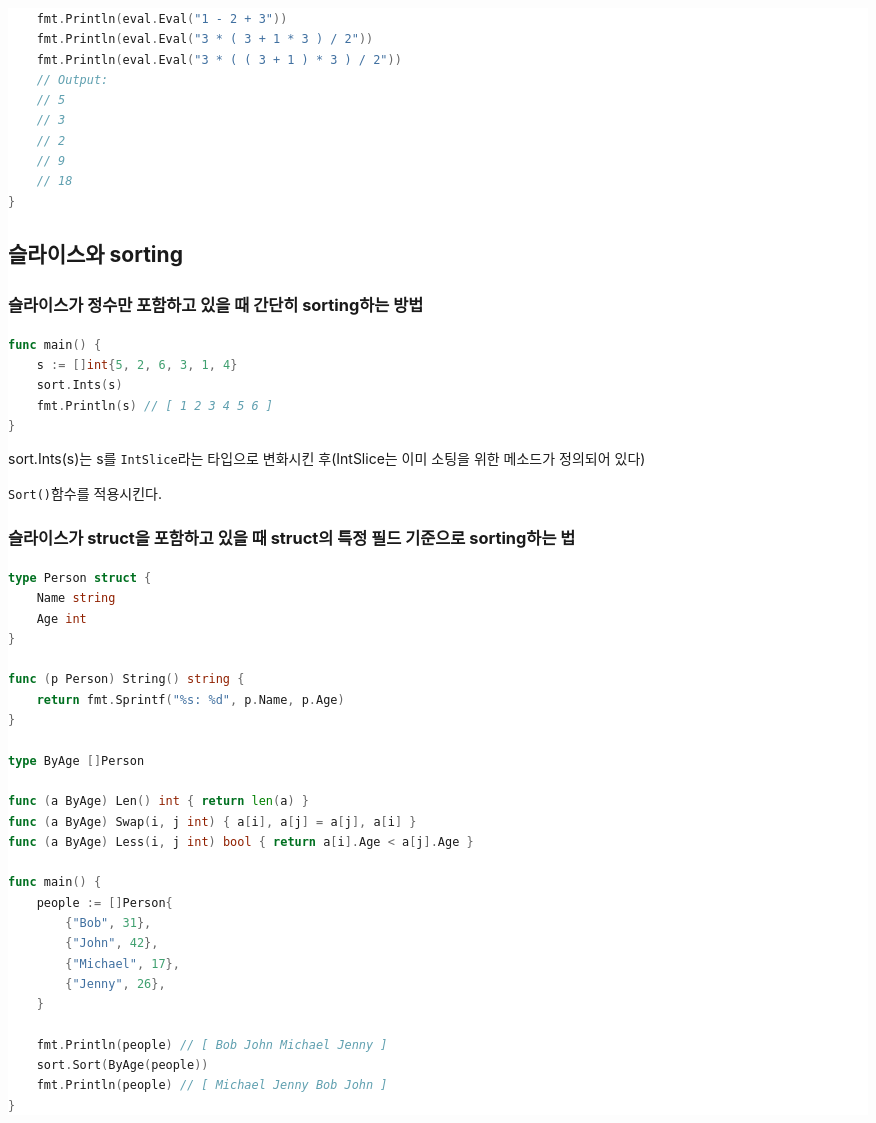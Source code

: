```go
	fmt.Println(eval.Eval("1 - 2 + 3"))
	fmt.Println(eval.Eval("3 * ( 3 + 1 * 3 ) / 2"))
	fmt.Println(eval.Eval("3 * ( ( 3 + 1 ) * 3 ) / 2"))
	// Output:
	// 5
	// 3
	// 2
	// 9
	// 18
}
```

## 슬라이스와 sorting

### 슬라이스가 정수만 포함하고 있을 때 간단히 sorting하는 방법

```go
func main() {
	s := []int{5, 2, 6, 3, 1, 4}
	sort.Ints(s)
	fmt.Println(s) // [ 1 2 3 4 5 6 ]
}
```

sort.Ints(s)는 s를 `IntSlice`라는 타입으로 변화시킨 후(IntSlice는 이미 소팅을 위한 메소드가 정의되어 있다)

`Sort()`함수를 적용시킨다.

### 슬라이스가 struct을 포함하고 있을 때 struct의 특정 필드 기준으로 sorting하는 법

```go
type Person struct {
	Name string
	Age int
}

func (p Person) String() string {
	return fmt.Sprintf("%s: %d", p.Name, p.Age)
}

type ByAge []Person

func (a ByAge) Len() int { return len(a) }
func (a ByAge) Swap(i, j int) { a[i], a[j] = a[j], a[i] }
func (a ByAge) Less(i, j int) bool { return a[i].Age < a[j].Age }

func main() {
	people := []Person{
		{"Bob", 31},
		{"John", 42},
		{"Michael", 17},
		{"Jenny", 26},
	}

	fmt.Println(people) // [ Bob John Michael Jenny ]
	sort.Sort(ByAge(people))
	fmt.Println(people) // [ Michael Jenny Bob John ]
}
```
